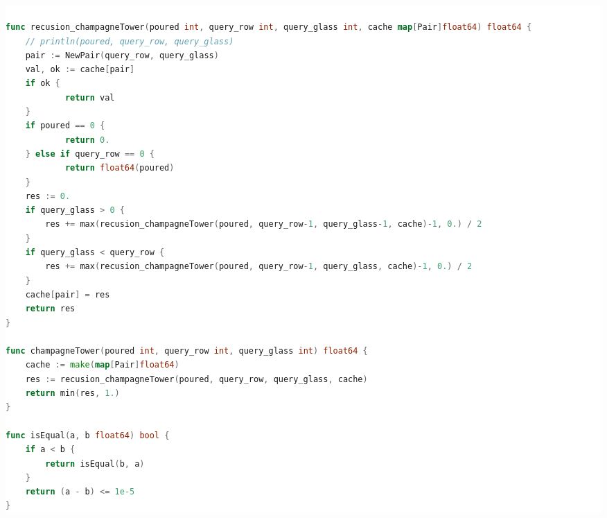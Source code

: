 ```go

func recusion_champagneTower(poured int, query_row int, query_glass int, cache map[Pair]float64) float64 {
    // println(poured, query_row, query_glass)
    pair := NewPair(query_row, query_glass)
    val, ok := cache[pair]
    if ok {
            return val
    }
    if poured == 0 {
            return 0.
    } else if query_row == 0 {
            return float64(poured)
    }
    res := 0.
    if query_glass > 0 {
        res += max(recusion_champagneTower(poured, query_row-1, query_glass-1, cache)-1, 0.) / 2
    }
    if query_glass < query_row {
        res += max(recusion_champagneTower(poured, query_row-1, query_glass, cache)-1, 0.) / 2
    }
    cache[pair] = res
    return res
}

func champagneTower(poured int, query_row int, query_glass int) float64 {
    cache := make(map[Pair]float64)
    res := recusion_champagneTower(poured, query_row, query_glass, cache)
    return min(res, 1.)
}

func isEqual(a, b float64) bool {
    if a < b {
        return isEqual(b, a)
    }
    return (a - b) <= 1e-5
}
```